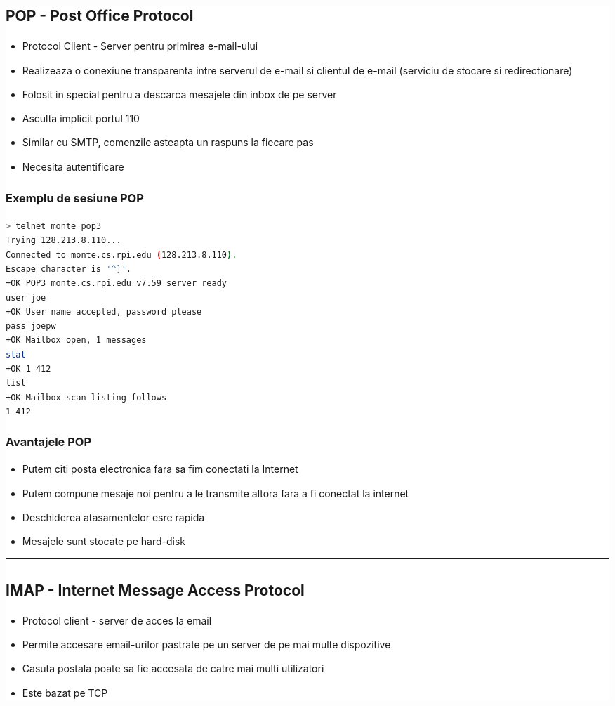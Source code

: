 
## POP - Post Office Protocol

- Protocol Client - Server pentru primirea e-mail-ului

- Realizeaza o conexiune transparenta intre serverul de e-mail si clientul de e-mail (serviciu de stocare si redirectionare)

- Folosit in special pentru a descarca mesajele din inbox de pe server

- Asculta implicit portul 110

- Similar cu SMTP, comenzile asteapta un raspuns la fiecare pas

- Necesita autentificare

### Exemplu de sesiune POP

```bash
> telnet monte pop3
Trying 128.213.8.110...
Connected to monte.cs.rpi.edu (128.213.8.110).
Escape character is '^]'.
+OK POP3 monte.cs.rpi.edu v7.59 server ready
user joe
+OK User name accepted, password please
pass joepw
+OK Mailbox open, 1 messages
stat
+OK 1 412
list
+OK Mailbox scan listing follows
1 412
```

### Avantajele POP

- Putem citi posta electronica fara sa fim conectati la Internet

- Putem compune mesaje noi pentru a le transmite altora fara a fi conectat la internet

- Deschiderea atasamentelor esre rapida

- Mesajele sunt stocate pe hard-disk

---

## IMAP - Internet Message Access Protocol

- Protocol client - server de acces la email

- Permite accesare email-urilor pastrate pe un server de pe mai multe dispozitive

- Casuta postala poate sa fie accesata de catre mai multi utilizatori

- Este bazat pe TCP
